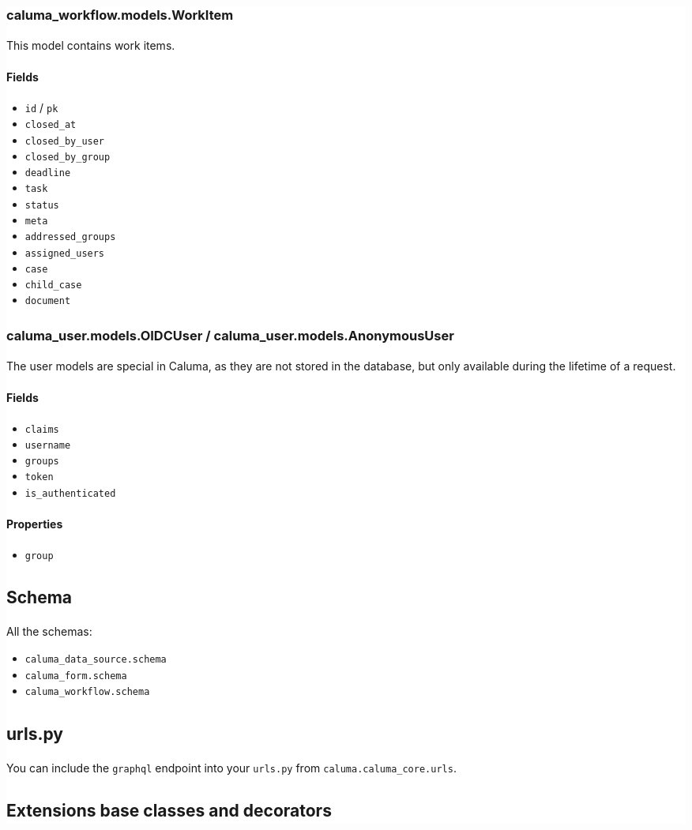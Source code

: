 
### caluma_workflow.models.WorkItem
This model contains work items.

#### Fields

* `id` / `pk`
* `closed_at`
* `closed_by_user`
* `closed_by_group`
* `deadline`
* `task`
* `status`
* `meta`
* `addressed_groups`
* `assigned_users`
* `case`
* `child_case`
* `document`


### caluma_user.models.OIDCUser / caluma_user.models.AnonymousUser

The user models are special in Caluma, as they are not stored in the database, but only
available during the lifetime of a request.

#### Fields

* `claims`
* `username`
* `groups`
* `token`
* `is_authenticated`

#### Properties

* `group`


## Schema

All the schemas:

* `caluma_data_source.schema`
* `caluma_form.schema`
* `caluma_workflow.schema`

## urls.py

You can include the `graphql` endpoint into your `urls.py` from `caluma.caluma_core.urls`.


## Extensions base classes and decorators
